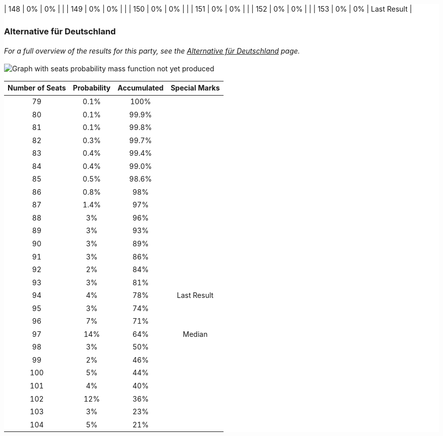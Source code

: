 | 148 | 0% | 0% |  |
| 149 | 0% | 0% |  |
| 150 | 0% | 0% |  |
| 151 | 0% | 0% |  |
| 152 | 0% | 0% |  |
| 153 | 0% | 0% | Last Result |

### Alternative für Deutschland

*For a full overview of the results for this party, see the [Alternative für Deutschland](party-alternativefürdeutschland.html) page.*

![Graph with seats probability mass function not yet produced](2020-03-18-Kantar-seats-pmf-alternativefürdeutschland.png "Seats Probability Mass Function")

| Number of Seats | Probability | Accumulated | Special Marks |
|:---------------:|:-----------:|:-----------:|:-------------:|
| 79 | 0.1% | 100% |  |
| 80 | 0.1% | 99.9% |  |
| 81 | 0.1% | 99.8% |  |
| 82 | 0.3% | 99.7% |  |
| 83 | 0.4% | 99.4% |  |
| 84 | 0.4% | 99.0% |  |
| 85 | 0.5% | 98.6% |  |
| 86 | 0.8% | 98% |  |
| 87 | 1.4% | 97% |  |
| 88 | 3% | 96% |  |
| 89 | 3% | 93% |  |
| 90 | 3% | 89% |  |
| 91 | 3% | 86% |  |
| 92 | 2% | 84% |  |
| 93 | 3% | 81% |  |
| 94 | 4% | 78% | Last Result |
| 95 | 3% | 74% |  |
| 96 | 7% | 71% |  |
| 97 | 14% | 64% | Median |
| 98 | 3% | 50% |  |
| 99 | 2% | 46% |  |
| 100 | 5% | 44% |  |
| 101 | 4% | 40% |  |
| 102 | 12% | 36% |  |
| 103 | 3% | 23% |  |
| 104 | 5% | 21% |  |